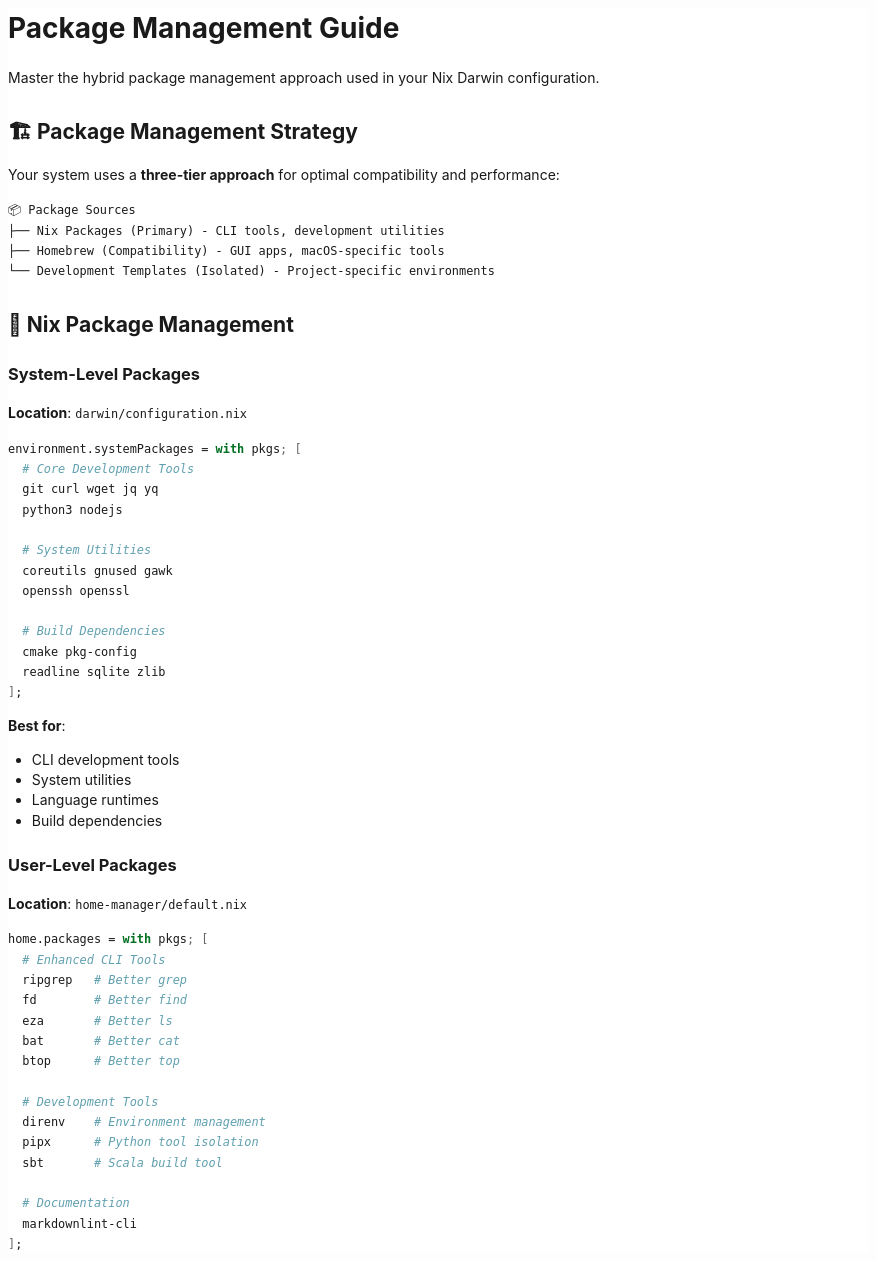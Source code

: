 # Package Management Guide

Master the hybrid package management approach used in your Nix Darwin configuration.

## 🏗️ Package Management Strategy

Your system uses a **three-tier approach** for optimal compatibility and performance:

```text
📦 Package Sources
├── Nix Packages (Primary) - CLI tools, development utilities
├── Homebrew (Compatibility) - GUI apps, macOS-specific tools  
└── Development Templates (Isolated) - Project-specific environments
```

## 🔵 Nix Package Management

### System-Level Packages

**Location**: `darwin/configuration.nix`

```nix
environment.systemPackages = with pkgs; [
  # Core Development Tools
  git curl wget jq yq
  python3 nodejs
  
  # System Utilities  
  coreutils gnused gawk
  openssh openssl
  
  # Build Dependencies
  cmake pkg-config
  readline sqlite zlib
];
```

**Best for**:

- CLI development tools
- System utilities
- Language runtimes
- Build dependencies

### User-Level Packages

**Location**: `home-manager/default.nix`

```nix
home.packages = with pkgs; [
  # Enhanced CLI Tools
  ripgrep   # Better grep
  fd        # Better find  
  eza       # Better ls
  bat       # Better cat
  btop      # Better top
  
  # Development Tools
  direnv    # Environment management
  pipx      # Python tool isolation
  sbt       # Scala build tool
  
  # Documentation
  markdownlint-cli
];
```